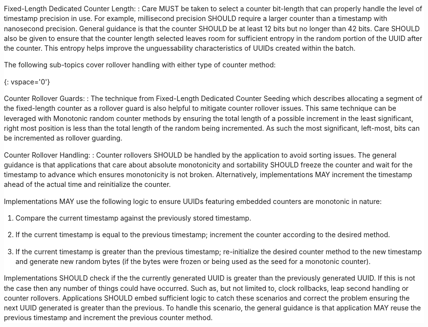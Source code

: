 Fixed-Length Dedicated Counter Length:
: Care MUST be taken to select a counter bit-length that can properly handle
  the level of timestamp precision in use.
  For example, millisecond precision SHOULD require a larger counter than a
  timestamp with nanosecond precision.
  General guidance is that the counter SHOULD be at least 12 bits but no longer
  than 42 bits.
  Care SHOULD also be given to ensure that the counter length selected leaves
  room for sufficient entropy in the random portion of the UUID after the counter.
  This entropy helps improve the unguessability characteristics of UUIDs created
  within the batch.

The following sub-topics cover rollover handling with either type of counter
method:

{: vspace='0'}

Counter Rollover Guards:
: The technique from Fixed-Length Dedicated Counter Seeding which describes
  allocating a segment of the fixed-length counter as a rollover guard is also
  helpful to mitigate counter rollover issues.
  This same technique can be leveraged with Monotonic random counter methods
  by ensuring the total length of a possible increment in the least significant,
  right most position is less than the total length of the random being incremented.
  As such the most significant, left-most, bits can be incremented as rollover
  guarding.

Counter Rollover Handling:
: Counter rollovers SHOULD be handled by the application to avoid sorting issues.
  The general guidance is that applications that care about absolute monotonicity
  and sortability SHOULD freeze the counter and wait for the timestamp to advance
  which ensures monotonicity is not broken.
  Alternatively, implementations MAY increment the timestamp ahead of the actual
  time and reinitialize the counter.

Implementations MAY use the following logic to ensure UUIDs featuring embedded
counters are monotonic in nature:


1. Compare the current timestamp against the previously stored timestamp.



1. If the current timestamp is equal to the previous timestamp; increment the
  counter according to the desired method.



1. If the current timestamp is greater than the previous timestamp; re-initialize
  the desired counter method to the new timestamp and generate new random bytes
  (if the bytes were frozen or being used as the seed for a monotonic counter).



Implementations SHOULD check if the the currently generated UUID is greater
than the previously generated UUID. If this is not the case then any number
of things could have occurred. Such as, but not limited to, clock rollbacks,
leap second handling or counter rollovers. Applications SHOULD embed sufficient
logic to catch these scenarios and correct the problem ensuring the next
UUID generated is greater than the previous. To handle this scenario, the
general guidance is that application MAY reuse the previous timestamp and
increment the previous counter method.
